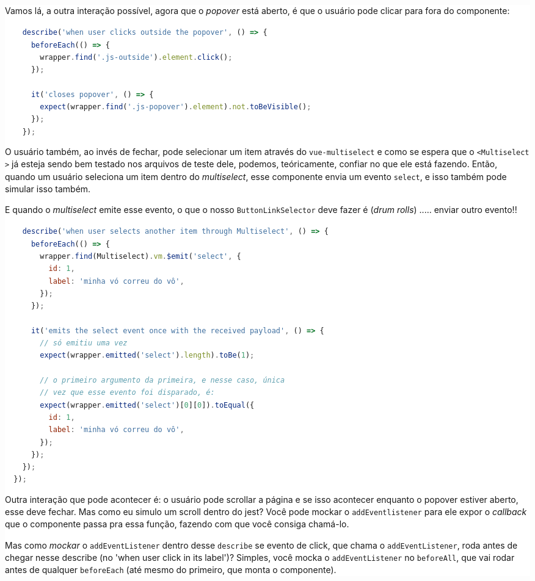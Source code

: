 Vamos lá, a outra interação possível, agora que o _popover_ está aberto, é que o usuário pode clicar para fora do componente:

```js
    describe('when user clicks outside the popover', () => {
      beforeEach(() => {
        wrapper.find('.js-outside').element.click();
      });

      it('closes popover', () => {
        expect(wrapper.find('.js-popover').element).not.toBeVisible();
      });
    });
```

O usuário também, ao invés de fechar, pode selecionar um item através do `vue-multiselect` e como se espera que o `<Multiselect>` já esteja sendo bem testado nos arquivos de teste dele, podemos, teóricamente, confiar no que ele está fazendo. Então, quando um usuário seleciona um item dentro do _multiselect_, esse componente envia um evento `select`, e isso também pode simular isso também.

E quando o _multiselect_ emite esse evento, o que o nosso `ButtonLinkSelector` deve fazer é (_drum rolls_) ..... enviar outro evento!!

```js
    describe('when user selects another item through Multiselect', () => {
      beforeEach(() => {
        wrapper.find(Multiselect).vm.$emit('select', {
          id: 1,
          label: 'minha vó correu do vô',
        });
      });

      it('emits the select event once with the received payload', () => {
        // só emitiu uma vez
        expect(wrapper.emitted('select').length).toBe(1);

        // o primeiro argumento da primeira, e nesse caso, única
        // vez que esse evento foi disparado, é:
        expect(wrapper.emitted('select')[0][0]).toEqual({
          id: 1,
          label: 'minha vó correu do vô',
        });
      });
    });
  });

```

Outra interação que pode acontecer é: o usuário pode scrollar a página e se isso acontecer enquanto o popover estiver aberto, esse deve fechar. Mas como eu simulo um scroll dentro do jest? Você pode mockar o `addEventlistener` para ele expor o _callback_ que o componente passa pra essa função, fazendo com que você consiga chamá-lo.

Mas como _mockar_ o `addEventListener` dentro desse `describe` se evento de click, que chama o `addEventListener`, roda antes de chegar nesse describe (no 'when user click in its label')? Simples, você mocka o `addEventListener` no `beforeAll`, que vai rodar antes de qualquer `beforeEach` (até mesmo do primeiro, que monta o componente).

